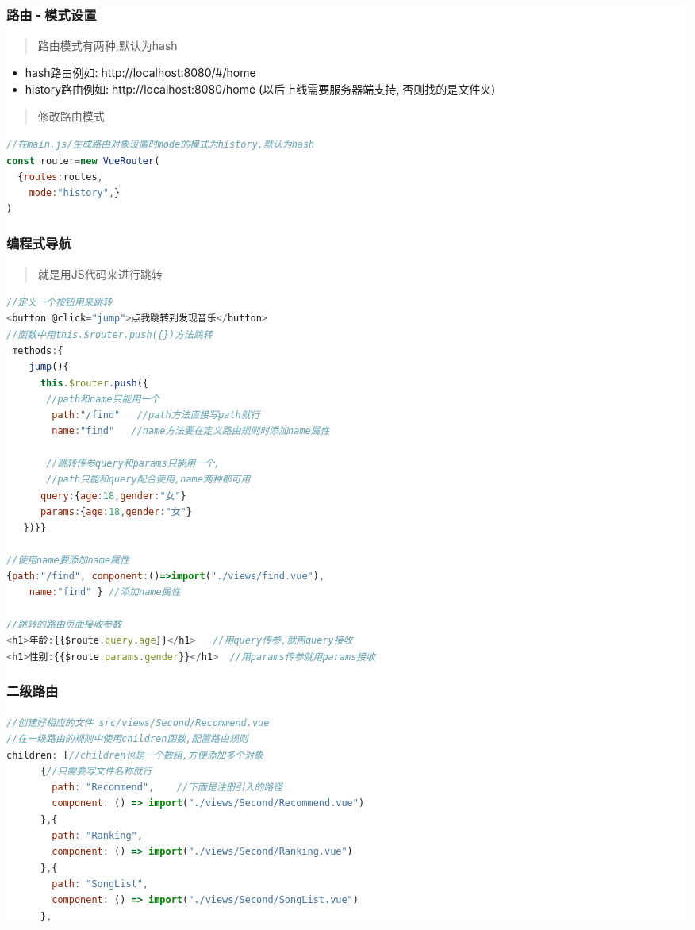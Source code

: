 

### 路由 - 模式设置

> 路由模式有两种,默认为hash

- hash路由例如: http://localhost:8080/#/home 
- history路由例如: http://localhost:8080/home (以后上线需要服务器端支持, 否则找的是文件夹) 

> 修改路由模式

```js
//在main.js/生成路由对象设置时mode的模式为history,默认为hash
const router=new VueRouter(
  {routes:routes,
    mode:"history",}
)
```



### 编程式导航

> 就是用JS代码来进行跳转

```js
//定义一个按钮用来跳转
<button @click="jump">点我跳转到发现音乐</button>
//函数中用this.$router.push({})方法跳转
 methods:{
    jump(){
      this.$router.push({
       //path和name只能用一个
        path:"/find"   //path方法直接写path就行
        name:"find"   //name方法要在定义路由规则时添加name属性
       
       //跳转传参query和params只能用一个,
       //path只能和query配合使用,name两种都可用
      query:{age:18,gender:"女"}
      params:{age:18,gender:"女"}
   })}}

//使用name要添加name属性
{path:"/find", component:()=>import("./views/find.vue"),
    name:"find" } //添加name属性

//跳转的路由页面接收参数
<h1>年龄:{{$route.query.age}}</h1>   //用query传参,就用query接收
<h1>性别:{{$route.params.gender}}</h1>  //用params传参就用params接收
```



### 二级路由

```js
//创建好相应的文件 src/views/Second/Recommend.vue
//在一级路由的规则中使用children函数,配置路由规则
children: [//children也是一个数组,方便添加多个对象
      {//只需要写文件名称就行
        path: "Recommend",    //下面是注册引入的路径
        component: () => import("./views/Second/Recommend.vue")
      },{
        path: "Ranking",
        component: () => import("./views/Second/Ranking.vue")
      },{
        path: "SongList",
        component: () => import("./views/Second/SongList.vue")
      },
```